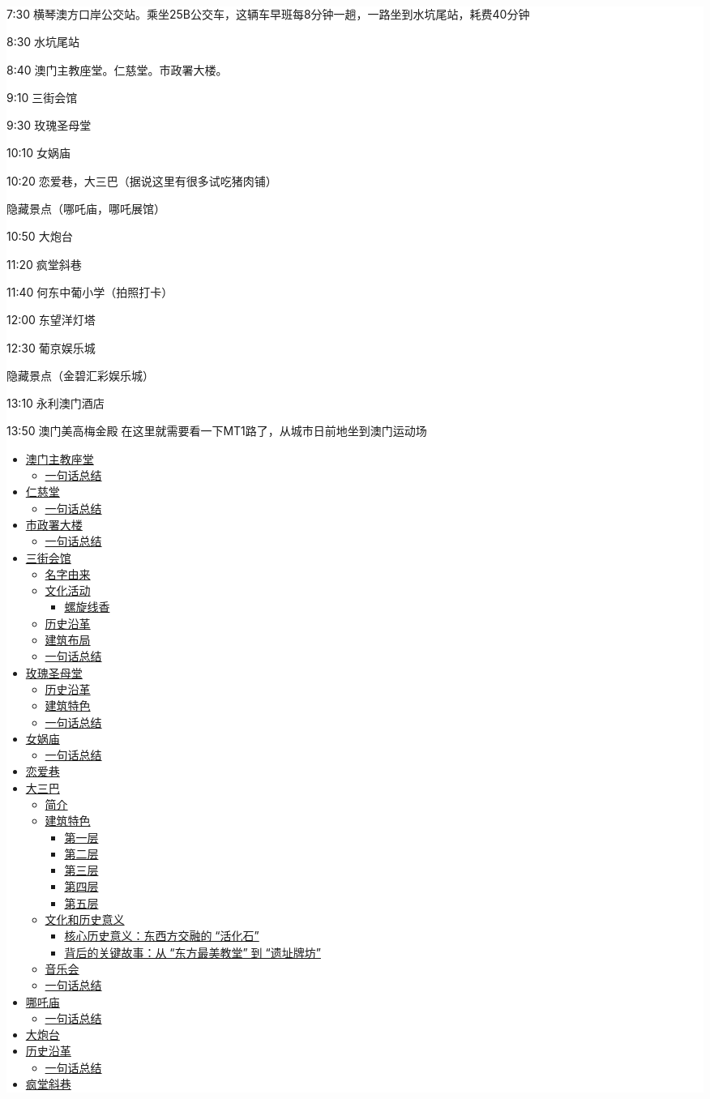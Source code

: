 7:30    横琴澳方口岸公交站。乘坐25B公交车，这辆车早班每8分钟一趟，一路坐到水坑尾站，耗费40分钟

8:30    水坑尾站

8:40    澳门主教座堂。仁慈堂。市政署大楼。

9:10    三街会馆

9:30    玫瑰圣母堂

10:10   女娲庙

10:20   恋爱巷，大三巴（据说这里有很多试吃猪肉铺）

隐藏景点（哪吒庙，哪吒展馆）

10:50   大炮台

11:20   疯堂斜巷

11:40   何东中葡小学（拍照打卡）

12:00   东望洋灯塔

12:30   葡京娱乐城

隐藏景点（金碧汇彩娱乐城）

13:10   永利澳门酒店

13:50   澳门美高梅金殿  在这里就需要看一下MT1路了，从城市日前地坐到澳门运动场

- [澳门主教座堂](#澳门主教座堂)
  - [一句话总结](#一句话总结)
- [仁慈堂](#仁慈堂)
  - [一句话总结](#一句话总结-1)
- [市政署大楼](#市政署大楼)
  - [一句话总结](#一句话总结-2)
- [三街会馆](#三街会馆)
  - [名字由来](#名字由来)
  - [文化活动](#文化活动)
    - [螺旋线香](#螺旋线香)
  - [历史沿革](#历史沿革)
  - [建筑布局](#建筑布局)
  - [一句话总结](#一句话总结-3)
- [玫瑰圣母堂](#玫瑰圣母堂)
  - [历史沿革](#历史沿革-1)
  - [建筑特色](#建筑特色)
  - [一句话总结](#一句话总结-4)
- [女娲庙](#女娲庙)
  - [一句话总结](#一句话总结-5)
- [恋爱巷](#恋爱巷)
- [大三巴](#大三巴)
  - [简介](#简介)
  - [建筑特色](#建筑特色-1)
    - [第一层](#第一层)
    - [第二层](#第二层)
    - [第三层](#第三层)
    - [第四层](#第四层)
    - [第五层](#第五层)
  - [文化和历史意义](#文化和历史意义)
    - [核心历史意义：东西方交融的 “活化石”](#核心历史意义东西方交融的-活化石)
    - [背后的关键故事：从 “东方最美教堂” 到 “遗址牌坊”](#背后的关键故事从-东方最美教堂-到-遗址牌坊)
  - [音乐会](#音乐会)
  - [一句话总结](#一句话总结-6)
- [哪吒庙](#哪吒庙)
  - [一句话总结](#一句话总结-7)
- [大炮台](#大炮台)
- [历史沿革](#历史沿革-2)
  - [一句话总结](#一句话总结-8)
- [疯堂斜巷](#疯堂斜巷)